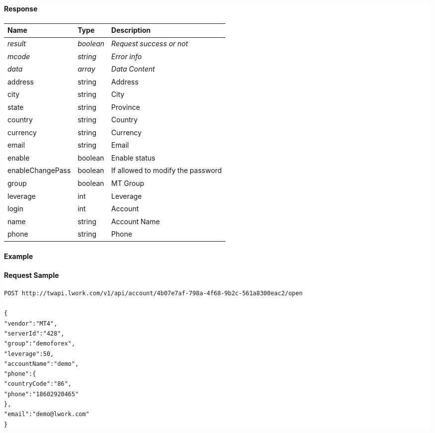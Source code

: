 
#### Response

| Name | Type | Description |
| :--- | :--- | :--- |
| _result_ | _boolean_ | _Request success or not_ |
| _mcode_ | _string_ | _Error info_ |
| _data_ | _array_ | _Data Content_ |
| address | string | Address |
| city | string | City |
| state | string | Province |
| country | string | Country |
| currency | string | Currency |
| email | string | Email |
| enable | boolean | Enable status |
| enableChangePass | boolean | If allowed to modify the password |
| group | boolean | MT Group |
| leverage | int | Leverage |
| login | int | Account |
| name | string | Account Name |
| phone | string | Phone |

#### Example

**Request Sample**

```
POST http://twapi.lwork.com/v1/api/account/4b07e7af-798a-4f68-9b2c-561a8300eac2/open

{
"vendor":"MT4",
"serverId":"428",
"group":"demoforex",
"leverage":50,
"accountName":"demo",
"phone":{
"countryCode":"86",
"phone":"18602920465"
},
"email":"demo@lwork.com"
}
```
